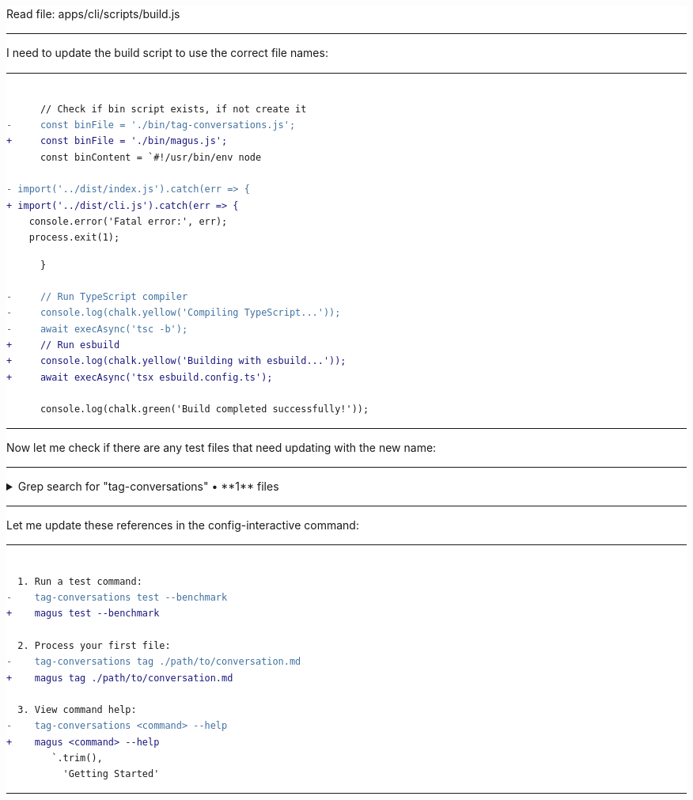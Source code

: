 
Read file: apps/cli/scripts/build.js

---

I need to update the build script to use the correct file names:

---

```diff
  
      // Check if bin script exists, if not create it
-     const binFile = './bin/tag-conversations.js';
+     const binFile = './bin/magus.js';
      const binContent = `#!/usr/bin/env node
  
- import('../dist/index.js').catch(err => {
+ import('../dist/cli.js').catch(err => {
    console.error('Fatal error:', err);
    process.exit(1);
```

```diff
      }
  
-     // Run TypeScript compiler
-     console.log(chalk.yellow('Compiling TypeScript...'));
-     await execAsync('tsc -b');
+     // Run esbuild
+     console.log(chalk.yellow('Building with esbuild...'));
+     await execAsync('tsx esbuild.config.ts');
  
      console.log(chalk.green('Build completed successfully!'));
```

---

Now let me check if there are any test files that need updating with the new name:

---

<details><summary>Grep search for "tag-conversations" • **1** files</summary></details>

---

Let me update these references in the config-interactive command:

---

```diff
  
  1. Run a test command:
-    tag-conversations test --benchmark
+    magus test --benchmark
  
  2. Process your first file:
-    tag-conversations tag ./path/to/conversation.md
+    magus tag ./path/to/conversation.md
  
  3. View command help:
-    tag-conversations <command> --help
+    magus <command> --help
        `.trim(),
          'Getting Started'
```

---